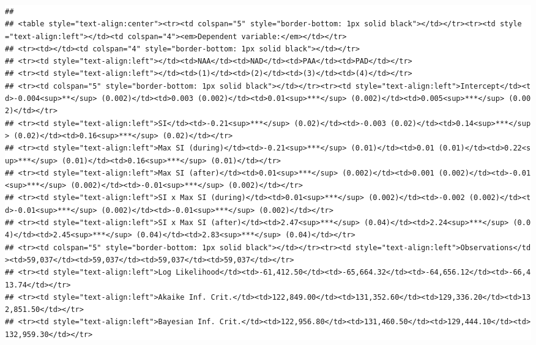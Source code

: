    ## 
    ## <table style="text-align:center"><tr><td colspan="5" style="border-bottom: 1px solid black"></td></tr><tr><td style="text-align:left"></td><td colspan="4"><em>Dependent variable:</em></td></tr>
    ## <tr><td></td><td colspan="4" style="border-bottom: 1px solid black"></td></tr>
    ## <tr><td style="text-align:left"></td><td>NAA</td><td>NAD</td><td>PAA</td><td>PAD</td></tr>
    ## <tr><td style="text-align:left"></td><td>(1)</td><td>(2)</td><td>(3)</td><td>(4)</td></tr>
    ## <tr><td colspan="5" style="border-bottom: 1px solid black"></td></tr><tr><td style="text-align:left">Intercept</td><td>-0.004<sup>**</sup> (0.002)</td><td>0.003 (0.002)</td><td>0.01<sup>***</sup> (0.002)</td><td>0.005<sup>***</sup> (0.002)</td></tr>
    ## <tr><td style="text-align:left">SI</td><td>-0.21<sup>***</sup> (0.02)</td><td>-0.003 (0.02)</td><td>0.14<sup>***</sup> (0.02)</td><td>0.16<sup>***</sup> (0.02)</td></tr>
    ## <tr><td style="text-align:left">Max SI (during)</td><td>-0.21<sup>***</sup> (0.01)</td><td>0.01 (0.01)</td><td>0.22<sup>***</sup> (0.01)</td><td>0.16<sup>***</sup> (0.01)</td></tr>
    ## <tr><td style="text-align:left">Max SI (after)</td><td>0.01<sup>***</sup> (0.002)</td><td>0.001 (0.002)</td><td>-0.01<sup>***</sup> (0.002)</td><td>-0.01<sup>***</sup> (0.002)</td></tr>
    ## <tr><td style="text-align:left">SI x Max SI (during)</td><td>0.01<sup>***</sup> (0.002)</td><td>-0.002 (0.002)</td><td>-0.01<sup>***</sup> (0.002)</td><td>-0.01<sup>***</sup> (0.002)</td></tr>
    ## <tr><td style="text-align:left">SI x Max SI (after)</td><td>2.47<sup>***</sup> (0.04)</td><td>2.24<sup>***</sup> (0.04)</td><td>2.45<sup>***</sup> (0.04)</td><td>2.83<sup>***</sup> (0.04)</td></tr>
    ## <tr><td colspan="5" style="border-bottom: 1px solid black"></td></tr><tr><td style="text-align:left">Observations</td><td>59,037</td><td>59,037</td><td>59,037</td><td>59,037</td></tr>
    ## <tr><td style="text-align:left">Log Likelihood</td><td>-61,412.50</td><td>-65,664.32</td><td>-64,656.12</td><td>-66,413.74</td></tr>
    ## <tr><td style="text-align:left">Akaike Inf. Crit.</td><td>122,849.00</td><td>131,352.60</td><td>129,336.20</td><td>132,851.50</td></tr>
    ## <tr><td style="text-align:left">Bayesian Inf. Crit.</td><td>122,956.80</td><td>131,460.50</td><td>129,444.10</td><td>132,959.30</td></tr>
